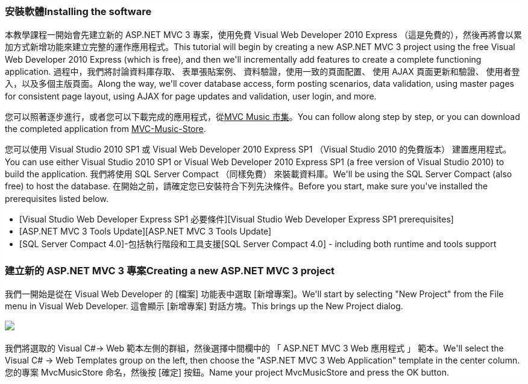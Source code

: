 ### <a name="installing-the-software"></a><span data-ttu-id="9a654-124">安裝軟體</span><span class="sxs-lookup"><span data-stu-id="9a654-124">Installing the software</span></span>

<span data-ttu-id="9a654-125">本教學課程一開始會先建立新的 ASP.NET MVC 3 專案，使用免費 Visual Web Developer 2010 Express （這是免費的），然後再將會以累加方式新增功能來建立完整的運作應用程式。</span><span class="sxs-lookup"><span data-stu-id="9a654-125">This tutorial will begin by creating a new ASP.NET MVC 3 project using the free Visual Web Developer 2010 Express (which is free), and then we'll incrementally add features to create a complete functioning application.</span></span> <span data-ttu-id="9a654-126">過程中，我們將討論資料庫存取、 表單張貼案例、 資料驗證，使用一致的頁面配置、 使用 AJAX 頁面更新和驗證、 使用者登入，以及多個主版頁面。</span><span class="sxs-lookup"><span data-stu-id="9a654-126">Along the way, we'll cover database access, form posting scenarios, data validation, using master pages for consistent page layout, using AJAX for page updates and validation, user login, and more.</span></span>

<span data-ttu-id="9a654-127">您可以照著逐步進行，或者您可以下載完成的應用程式，從[MVC Music 市集](https://github.com/evilDave/MVC-Music-Store)。</span><span class="sxs-lookup"><span data-stu-id="9a654-127">You can follow along step by step, or you can download the completed application from [MVC-Music-Store](https://github.com/evilDave/MVC-Music-Store).</span></span>

<span data-ttu-id="9a654-128">您可以使用 Visual Studio 2010 SP1 或 Visual Web Developer 2010 Express SP1 （Visual Studio 2010 的免費版本） 建置應用程式。</span><span class="sxs-lookup"><span data-stu-id="9a654-128">You can use either Visual Studio 2010 SP1 or Visual Web Developer 2010 Express SP1 (a free version of Visual Studio 2010) to build the application.</span></span> <span data-ttu-id="9a654-129">我們將使用 SQL Server Compact （同樣免費） 來裝載資料庫。</span><span class="sxs-lookup"><span data-stu-id="9a654-129">We'll be using the SQL Server Compact (also free) to host the database.</span></span> <span data-ttu-id="9a654-130">在開始之前，請確定您已安裝符合下列先決條件。</span><span class="sxs-lookup"><span data-stu-id="9a654-130">Before you start, make sure you've installed the prerequisites listed below.</span></span>


- <span data-ttu-id="9a654-131">[Visual Studio Web Developer Express SP1 必要條件]</span><span class="sxs-lookup"><span data-stu-id="9a654-131">[Visual Studio Web Developer Express SP1 prerequisites]</span></span>
- <span data-ttu-id="9a654-132">[ASP.NET MVC 3 Tools Update]</span><span class="sxs-lookup"><span data-stu-id="9a654-132">[ASP.NET MVC 3 Tools Update]</span></span>
- <span data-ttu-id="9a654-133">[SQL Server Compact 4.0]-包括執行階段和工具支援</span><span class="sxs-lookup"><span data-stu-id="9a654-133">[SQL Server Compact 4.0] - including both runtime and tools support</span></span>


### <a name="creating-a-new-aspnet-mvc-3-project"></a><span data-ttu-id="9a654-134">建立新的 ASP.NET MVC 3 專案</span><span class="sxs-lookup"><span data-stu-id="9a654-134">Creating a new ASP.NET MVC 3 project</span></span>

<span data-ttu-id="9a654-135">我們一開始是從在 Visual Web Developer 的 [檔案] 功能表中選取 [新增專案]。</span><span class="sxs-lookup"><span data-stu-id="9a654-135">We'll start by selecting "New Project" from the File menu in Visual Web Developer.</span></span> <span data-ttu-id="9a654-136">這會顯示 [新增專案] 對話方塊。</span><span class="sxs-lookup"><span data-stu-id="9a654-136">This brings up the New Project dialog.</span></span>

![](mvc-music-store-part-1/_static/image5.png)

<span data-ttu-id="9a654-137">我們將選取的 Visual C#-&gt; Web 範本左側的群組，然後選擇中間欄中的 「 ASP.NET MVC 3 Web 應用程式 」 範本。</span><span class="sxs-lookup"><span data-stu-id="9a654-137">We'll select the Visual C# -&gt; Web Templates group on the left, then choose the "ASP.NET MVC 3 Web Application" template in the center column.</span></span> <span data-ttu-id="9a654-138">您的專案 MvcMusicStore 命名，然後按 [確定] 按鈕。</span><span class="sxs-lookup"><span data-stu-id="9a654-138">Name your project MvcMusicStore and press the OK button.</span></span>
